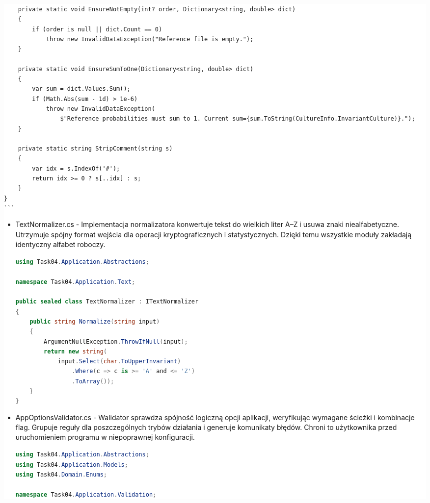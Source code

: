         private static void EnsureNotEmpty(int? order, Dictionary<string, double> dict)
        {
            if (order is null || dict.Count == 0)
                throw new InvalidDataException("Reference file is empty.");
        }

        private static void EnsureSumToOne(Dictionary<string, double> dict)
        {
            var sum = dict.Values.Sum();
            if (Math.Abs(sum - 1d) > 1e-6)
                throw new InvalidDataException(
                    $"Reference probabilities must sum to 1. Current sum={sum.ToString(CultureInfo.InvariantCulture)}.");
        }

        private static string StripComment(string s)
        {
            var idx = s.IndexOf('#');
            return idx >= 0 ? s[..idx] : s;
        }
    }
    ```

- TextNormalizer.cs - Implementacja normalizatora konwertuje tekst do wielkich liter A–Z i usuwa znaki niealfabetyczne. Utrzymuje spójny format wejścia dla operacji kryptograficznych i statystycznych. Dzięki temu wszystkie moduły zakładają identyczny alfabet roboczy.

    ```csharp
    using Task04.Application.Abstractions;

    namespace Task04.Application.Text;

    public sealed class TextNormalizer : ITextNormalizer
    {
        public string Normalize(string input)
        {
            ArgumentNullException.ThrowIfNull(input);
            return new string(
                input.Select(char.ToUpperInvariant)
                    .Where(c => c is >= 'A' and <= 'Z')
                    .ToArray());
        }
    }
    ```

- AppOptionsValidator.cs - Walidator sprawdza spójność logiczną opcji aplikacji, weryfikując wymagane ścieżki i kombinacje flag. Grupuje reguły dla poszczególnych trybów działania i generuje komunikaty błędów. Chroni to użytkownika przed uruchomieniem programu w niepoprawnej konfiguracji.

    ```csharp
    using Task04.Application.Abstractions;
    using Task04.Application.Models;
    using Task04.Domain.Enums;

    namespace Task04.Application.Validation;
